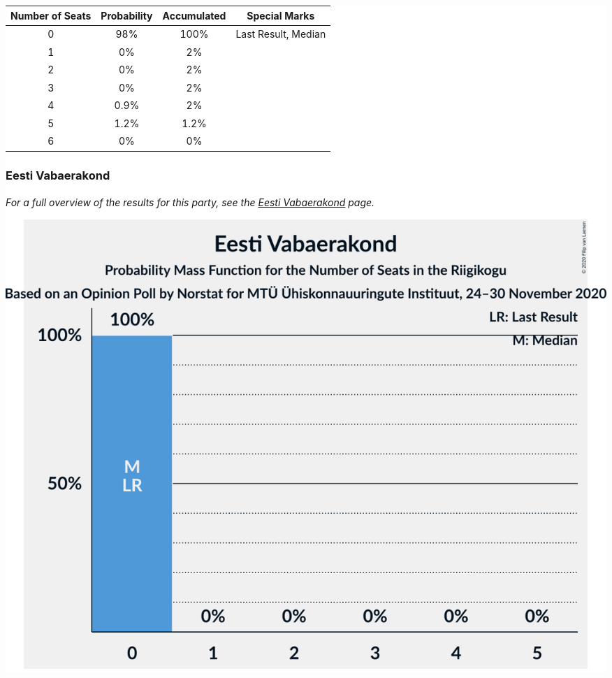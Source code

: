 | Number of Seats | Probability | Accumulated | Special Marks |
|:---------------:|:-----------:|:-----------:|:-------------:|
| 0 | 98% | 100% | Last Result, Median |
| 1 | 0% | 2% |  |
| 2 | 0% | 2% |  |
| 3 | 0% | 2% |  |
| 4 | 0.9% | 2% |  |
| 5 | 1.2% | 1.2% |  |
| 6 | 0% | 0% |  |

### Eesti Vabaerakond

*For a full overview of the results for this party, see the [Eesti Vabaerakond](party-eestivabaerakond.html) page.*

![Graph with seats probability mass function not yet produced](2020-11-30-Norstat-seats-pmf-eestivabaerakond.png "Seats Probability Mass Function")
